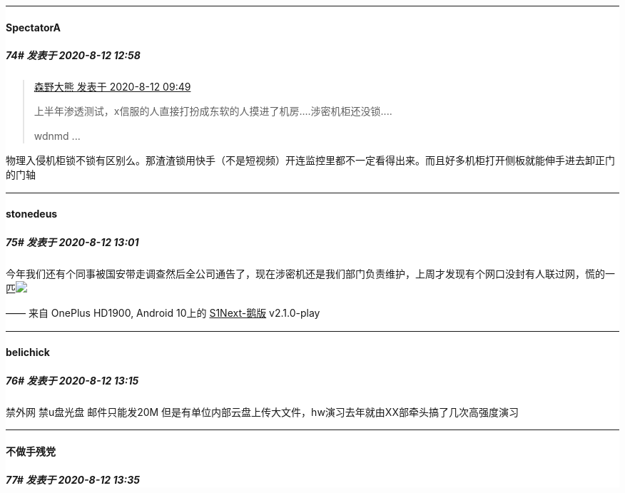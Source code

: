 




*****

####  SpectatorA  
##### 74#       发表于 2020-8-12 12:58



<blockquote><a href="httphttps://bbs.saraba1st.com/2b/forum.php?mod=redirect&amp;goto=findpost&amp;pid=48400449&amp;ptid=1954310" target="_blank">森野大熊 发表于 2020-8-12 09:49</a>

上半年渗透测试，x信服的人直接打扮成东软的人摸进了机房....涉密机柜还没锁....


wdnmd ...</blockquote>
物理入侵机柜锁不锁有区别么。那渣渣锁用快手（不是短视频）开连监控里都不一定看得出来。而且好多机柜打开侧板就能伸手进去卸正门的门轴







*****

####  stonedeus  
##### 75#       发表于 2020-8-12 13:01




今年我们还有个同事被国安带走调查然后全公司通告了，现在涉密机还是我们部门负责维护，上周才发现有个网口没封有人联过网，慌的一匹<img src="https://static.saraba1st.com/image/smiley/face2017/091.png" referrerpolicy="no-referrer">

—— 来自 OnePlus HD1900, Android 10上的 [S1Next-鹅版](https://github.com/ykrank/S1-Next/releases) v2.1.0-play







*****

####  belichick  
##### 76#       发表于 2020-8-12 13:15




禁外网 禁u盘光盘 邮件只能发20M 但是有单位内部云盘上传大文件，hw演习去年就由XX部牵头搞了几次高强度演习







*****

####  不做手残党  
##### 77#       发表于 2020-8-12 13:35

